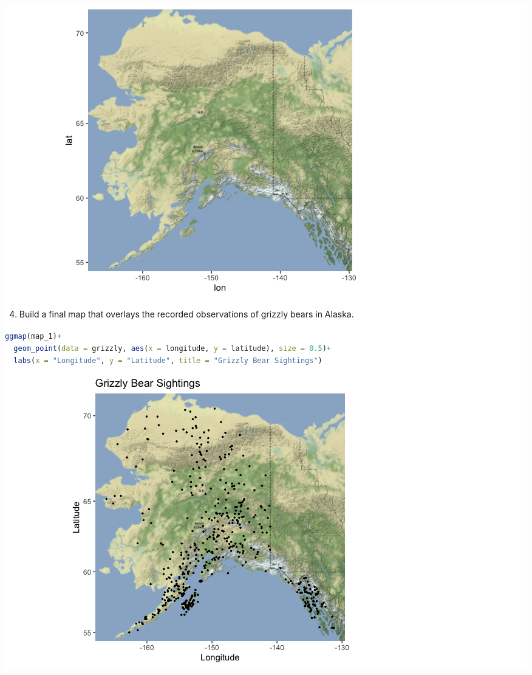 ![](lab12_hw_files/figure-html/unnamed-chunk-6-1.png)

4. Build a final map that overlays the recorded observations of grizzly bears in Alaska.

```r
ggmap(map_1)+
  geom_point(data = grizzly, aes(x = longitude, y = latitude), size = 0.5)+
  labs(x = "Longitude", y = "Latitude", title = "Grizzly Bear Sightings")
```

![](lab12_hw_files/figure-html/unnamed-chunk-7-1.png)
